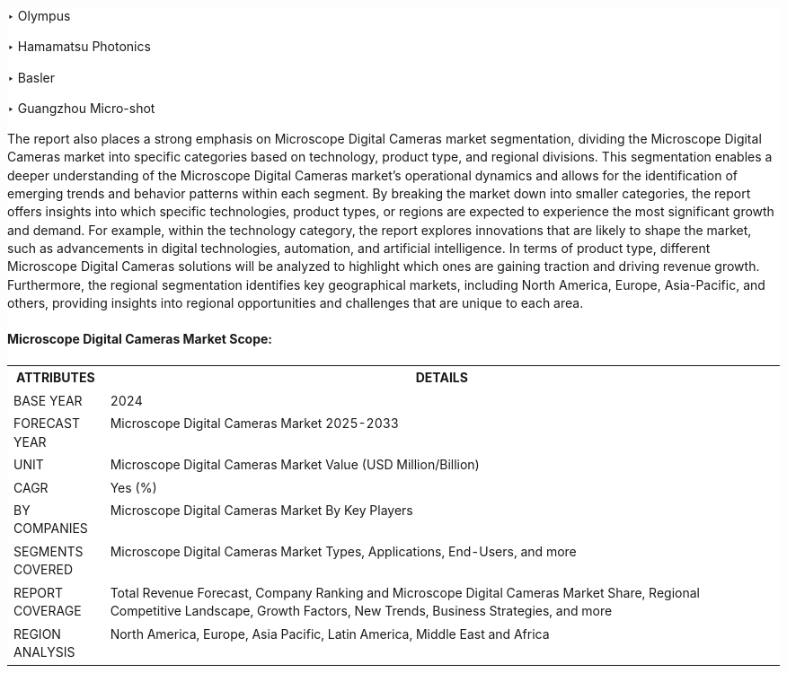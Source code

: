 ‣ Olympus

‣ Hamamatsu Photonics

‣ Basler

‣ Guangzhou Micro-shot

The report also places a strong emphasis on Microscope Digital Cameras market segmentation, dividing the Microscope Digital Cameras market into specific categories based on technology, product type, and regional divisions. This segmentation enables a deeper understanding of the Microscope Digital Cameras market’s operational dynamics and allows for the identification of emerging trends and behavior patterns within each segment. By breaking the market down into smaller categories, the report offers insights into which specific technologies, product types, or regions are expected to experience the most significant growth and demand. For example, within the technology category, the report explores innovations that are likely to shape the market, such as advancements in digital technologies, automation, and artificial intelligence. In terms of product type, different Microscope Digital Cameras solutions will be analyzed to highlight which ones are gaining traction and driving revenue growth. Furthermore, the regional segmentation identifies key geographical markets, including North America, Europe, Asia-Pacific, and others, providing insights into regional opportunities and challenges that are unique to each area.

<h4>Microscope Digital Cameras Market Scope:</h4>
<table>
<tr>
<th>ATTRIBUTES</th>
<th>DETAILS</th>
</tr>
<tr>
<td>BASE YEAR</td>
<td>2024</td>
</tr>
<tr>
<td>FORECAST YEAR</td>
<td>Microscope Digital Cameras Market 2025-2033</td>
</tr>
<tr>
<td>UNIT</td>
<td>Microscope Digital Cameras Market Value (USD Million/Billion)</td>
<tr>
<td>CAGR</td>
<td>Yes (%)</td>
</tr>
</tr>
<tr>
<td>BY COMPANIES</td>
<td>Microscope Digital Cameras Market By Key Players</td>
</tr>
<tr>
<td>SEGMENTS COVERED</td>
<td>Microscope Digital Cameras Market Types, Applications, End-Users, and more</td>
</tr>
<tr>
<td>REPORT COVERAGE</td>
<td>Total Revenue Forecast, Company Ranking and Microscope Digital Cameras Market Share, Regional Competitive Landscape, Growth Factors, New Trends, Business Strategies, and more</td>
</tr>
<tr>
<td>REGION ANALYSIS</td>
<td>North America, Europe, Asia Pacific, Latin America, Middle East and Africa</td>
</tr>
</table>
